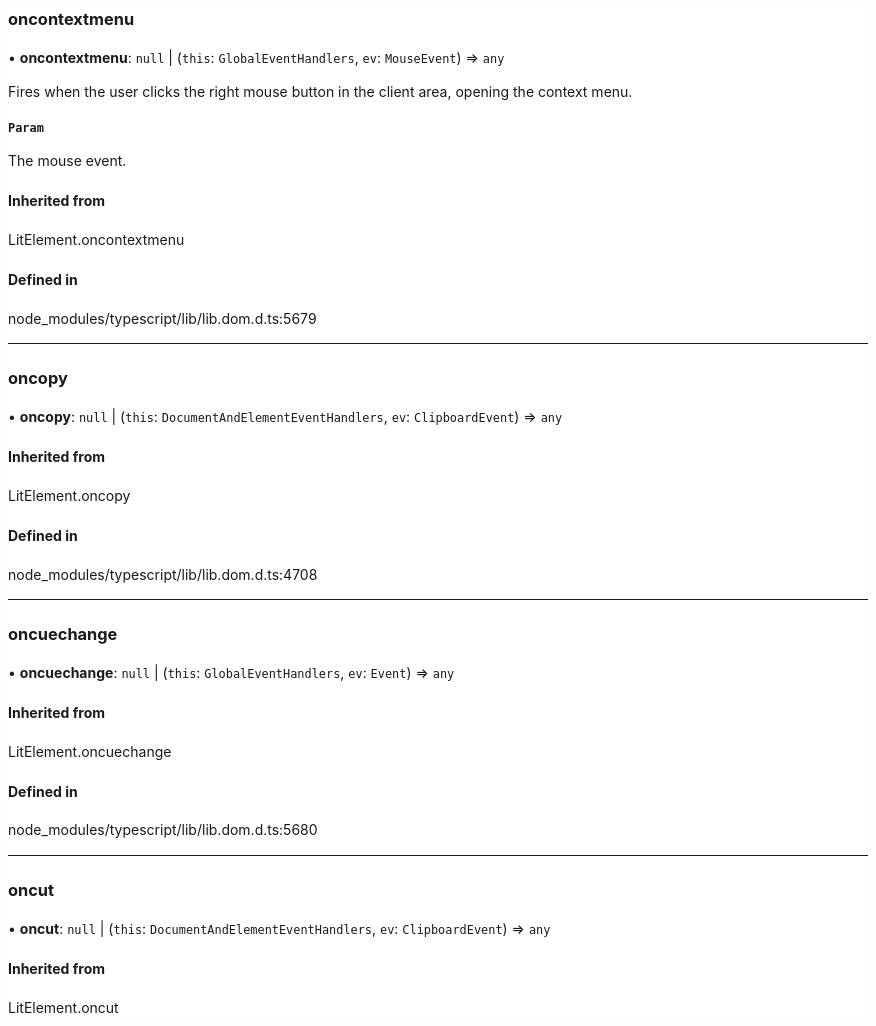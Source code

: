 ### oncontextmenu

• **oncontextmenu**: ``null`` \| (`this`: `GlobalEventHandlers`, `ev`: `MouseEvent`) => `any`

Fires when the user clicks the right mouse button in the client area, opening the context menu.

**`Param`**

The mouse event.

#### Inherited from

LitElement.oncontextmenu

#### Defined in

node_modules/typescript/lib/lib.dom.d.ts:5679

___

### oncopy

• **oncopy**: ``null`` \| (`this`: `DocumentAndElementEventHandlers`, `ev`: `ClipboardEvent`) => `any`

#### Inherited from

LitElement.oncopy

#### Defined in

node_modules/typescript/lib/lib.dom.d.ts:4708

___

### oncuechange

• **oncuechange**: ``null`` \| (`this`: `GlobalEventHandlers`, `ev`: `Event`) => `any`

#### Inherited from

LitElement.oncuechange

#### Defined in

node_modules/typescript/lib/lib.dom.d.ts:5680

___

### oncut

• **oncut**: ``null`` \| (`this`: `DocumentAndElementEventHandlers`, `ev`: `ClipboardEvent`) => `any`

#### Inherited from

LitElement.oncut
